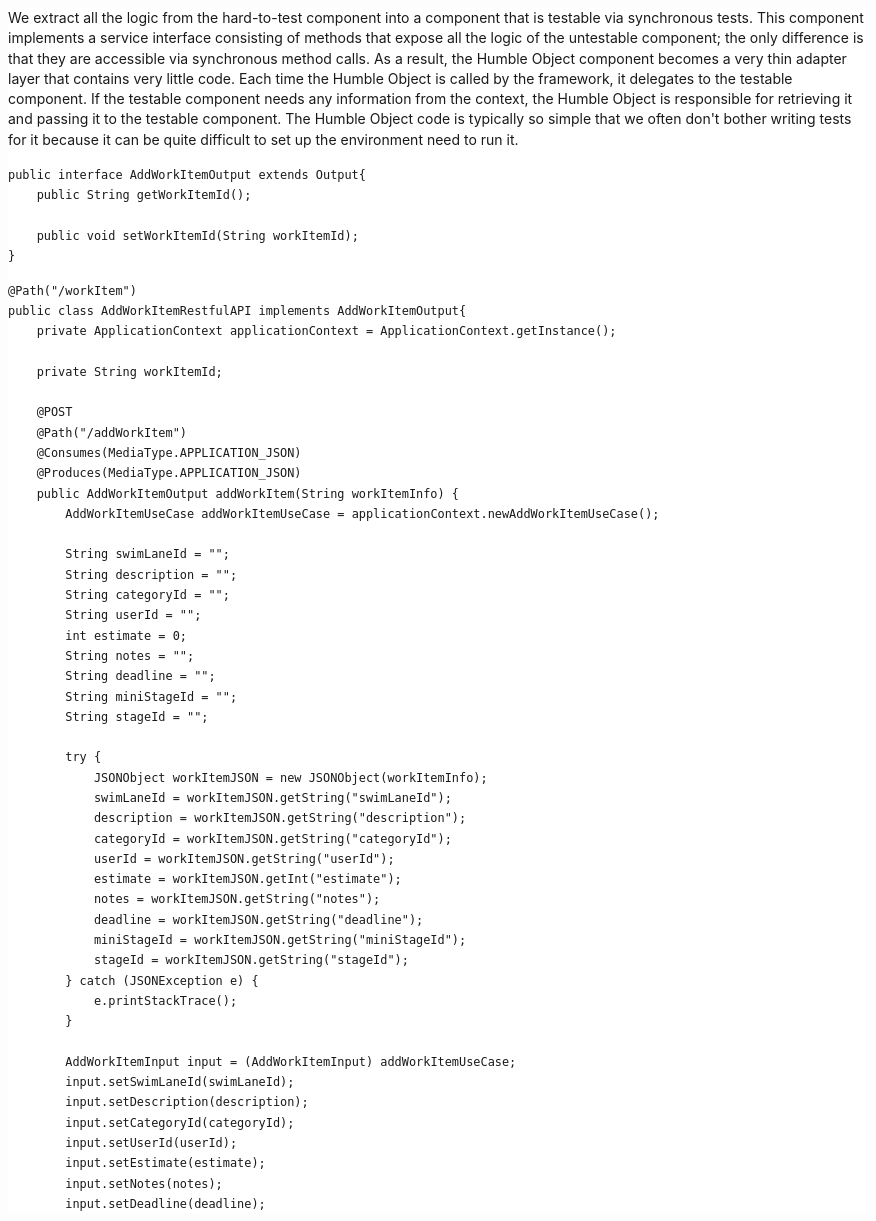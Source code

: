 We extract all the logic from the hard-to-test component into a component that is testable via synchronous tests. This component implements a service interface consisting of methods that expose all the logic of the untestable component; the only difference is that they are accessible via synchronous method calls. As a result, the Humble Object component becomes a very thin adapter layer that contains very little code. Each time the Humble Object is called by the framework, it delegates to the testable component. If the testable component needs any information from the context, the Humble Object is responsible for retrieving it and passing it to the testable component. The Humble Object code is typically so simple that we often don't bother writing tests for it because it can be quite difficult to set up the environment need to run it. 

```java= 
public interface AddWorkItemOutput extends Output{
	public String getWorkItemId();
	
	public void setWorkItemId(String workItemId);
}
```

```java= 
@Path("/workItem")
public class AddWorkItemRestfulAPI implements AddWorkItemOutput{
	private ApplicationContext applicationContext = ApplicationContext.getInstance();

	private String workItemId;
	
	@POST
	@Path("/addWorkItem")
	@Consumes(MediaType.APPLICATION_JSON)
	@Produces(MediaType.APPLICATION_JSON)
	public AddWorkItemOutput addWorkItem(String workItemInfo) {
		AddWorkItemUseCase addWorkItemUseCase = applicationContext.newAddWorkItemUseCase();
		
		String swimLaneId = "";
		String description = "";
		String categoryId = "";
		String userId = "";
		int estimate = 0;
		String notes = "";
		String deadline = "";
		String miniStageId = "";
		String stageId = "";
		
		try {
			JSONObject workItemJSON = new JSONObject(workItemInfo);
			swimLaneId = workItemJSON.getString("swimLaneId");
			description = workItemJSON.getString("description");
			categoryId = workItemJSON.getString("categoryId");
			userId = workItemJSON.getString("userId");
			estimate = workItemJSON.getInt("estimate");
			notes = workItemJSON.getString("notes");
			deadline = workItemJSON.getString("deadline");
			miniStageId = workItemJSON.getString("miniStageId");
			stageId = workItemJSON.getString("stageId");
		} catch (JSONException e) {
			e.printStackTrace();
		}
		
		AddWorkItemInput input = (AddWorkItemInput) addWorkItemUseCase;
		input.setSwimLaneId(swimLaneId);
		input.setDescription(description);
		input.setCategoryId(categoryId);
		input.setUserId(userId);
		input.setEstimate(estimate);
		input.setNotes(notes);
		input.setDeadline(deadline);
```